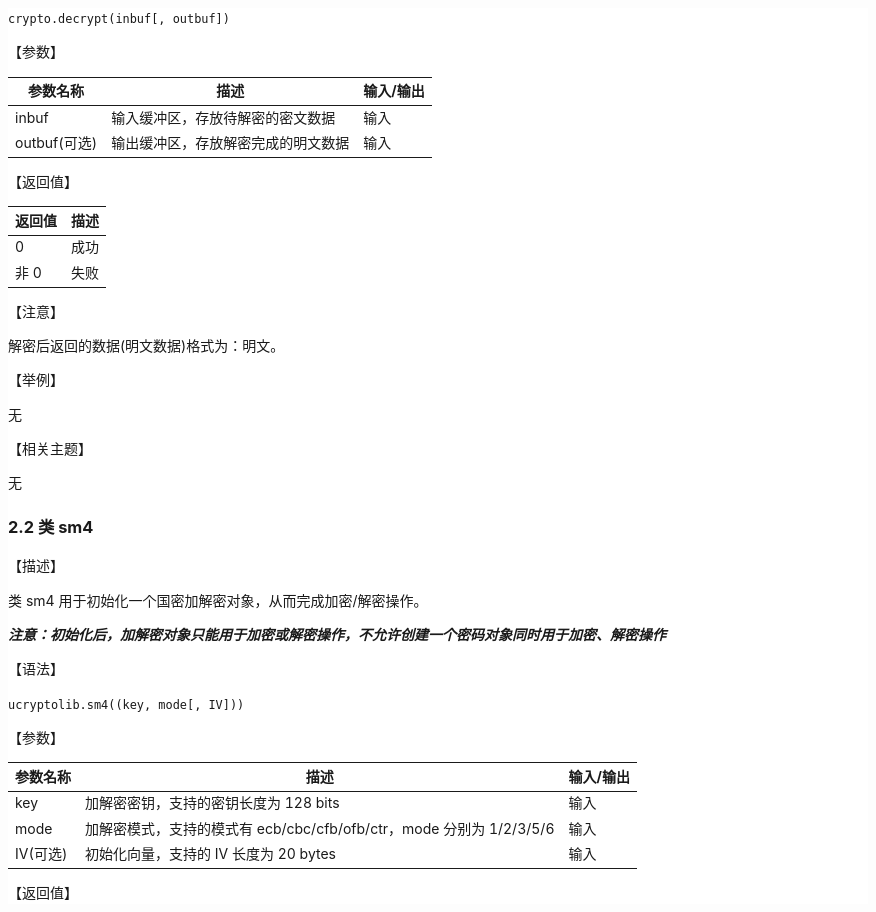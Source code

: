 ```
crypto.decrypt(inbuf[, outbuf])
```



【参数】

| 参数名称     | 描述                               | 输入/输出 |
| ------------ | ---------------------------------- | --------- |
| inbuf        | 输入缓冲区，存放待解密的密文数据   | 输入      |
| outbuf(可选) | 输出缓冲区，存放解密完成的明文数据 | 输入      |

【返回值】

| 返回值 | 描述 |
| ------ | ---- |
| 0      | 成功 |
| 非 0   | 失败 |

【注意】

解密后返回的数据(明文数据)格式为：明文。

【举例】

无

【相关主题】

无

### 2.2 类 sm4

【描述】

类 sm4 用于初始化一个国密加解密对象，从而完成加密/解密操作。

***注意：初始化后，加解密对象只能用于加密或解密操作，不允许创建一个密码对象同时用于加密、解密操作***

【语法】

```
ucryptolib.sm4((key, mode[, IV]))
```



【参数】

| 参数名称 | 描述                                                         | 输入/输出 |
| -------- | ------------------------------------------------------------ | --------- |
| key      | 加解密密钥，支持的密钥长度为 128 bits                        | 输入      |
| mode     | 加解密模式，支持的模式有 ecb/cbc/cfb/ofb/ctr，mode 分别为 1/2/3/5/6 | 输入      |
| IV(可选) | 初始化向量，支持的 IV 长度为 20 bytes                        | 输入      |

【返回值】

